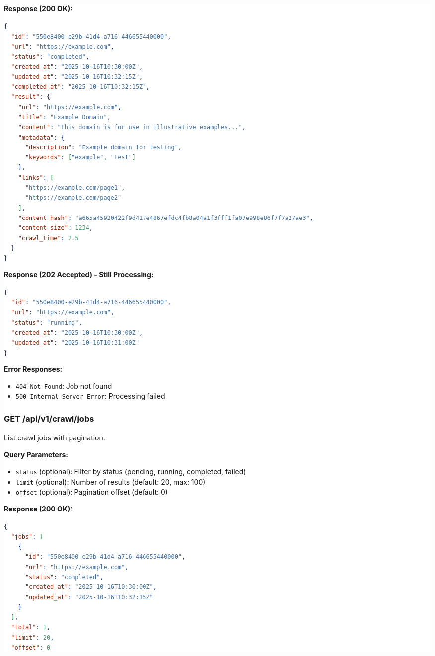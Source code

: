 **Response (200 OK):**
```json
{
  "id": "550e8400-e29b-41d4-a716-446655440000",
  "url": "https://example.com",
  "status": "completed",
  "created_at": "2025-10-16T10:30:00Z",
  "updated_at": "2025-10-16T10:32:15Z",
  "completed_at": "2025-10-16T10:32:15Z",
  "result": {
    "url": "https://example.com",
    "title": "Example Domain",
    "content": "This domain is for use in illustrative examples...",
    "metadata": {
      "description": "Example domain for testing",
      "keywords": ["example", "test"]
    },
    "links": [
      "https://example.com/page1",
      "https://example.com/page2"
    ],
    "content_hash": "a665a45920422f9d417e4867efdc4fb8a04a1f3fff1fa07e998e86f7f7a27ae3",
    "content_size": 1234,
    "crawl_time": 2.5
  }
}
```

**Response (202 Accepted) - Still Processing:**
```json
{
  "id": "550e8400-e29b-41d4-a716-446655440000",
  "url": "https://example.com",
  "status": "running",
  "created_at": "2025-10-16T10:30:00Z",
  "updated_at": "2025-10-16T10:31:00Z"
}
```

**Error Responses:**
- `404 Not Found`: Job not found
- `500 Internal Server Error`: Processing failed

### GET /api/v1/crawl/jobs

List crawl jobs with pagination.

**Query Parameters:**
- `status` (optional): Filter by status (pending, running, completed, failed)
- `limit` (optional): Number of results (default: 20, max: 100)
- `offset` (optional): Pagination offset (default: 0)

**Response (200 OK):**
```json
{
  "jobs": [
    {
      "id": "550e8400-e29b-41d4-a716-446655440000",
      "url": "https://example.com",
      "status": "completed",
      "created_at": "2025-10-16T10:30:00Z",
      "updated_at": "2025-10-16T10:32:15Z"
    }
  ],
  "total": 1,
  "limit": 20,
  "offset": 0
```